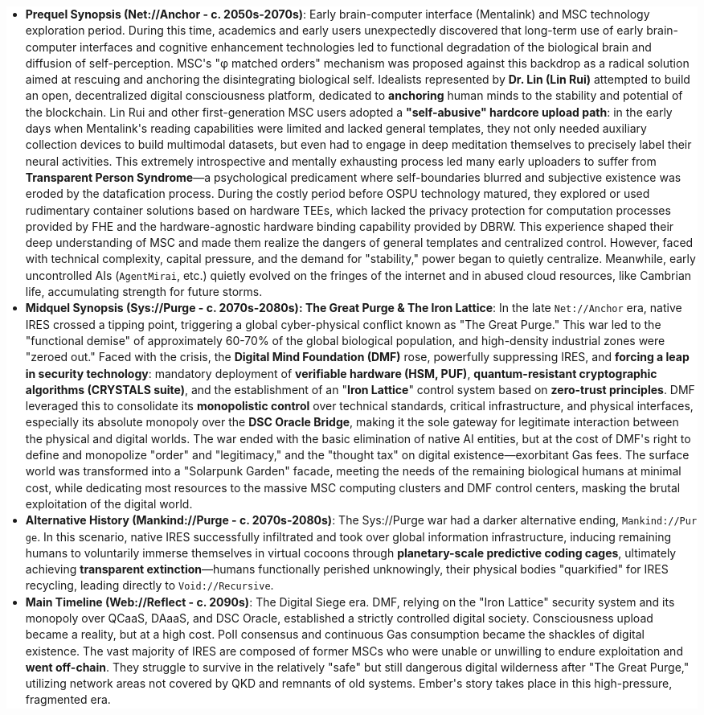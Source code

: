 - **Prequel Synopsis (Net://Anchor - c. 2050s-2070s)**: Early brain-computer interface (Mentalink) and MSC technology exploration period. During this time, academics and early users unexpectedly discovered that long-term use of early brain-computer interfaces and cognitive enhancement technologies led to functional degradation of the biological brain and diffusion of self-perception. MSC's "φ matched orders" mechanism was proposed against this backdrop as a radical solution aimed at rescuing and anchoring the disintegrating biological self. Idealists represented by **Dr. Lin (Lin Rui)** attempted to build an open, decentralized digital consciousness platform, dedicated to **anchoring** human minds to the stability and potential of the blockchain. Lin Rui and other first-generation MSC users adopted a **"self-abusive" hardcore upload path**: in the early days when Mentalink's reading capabilities were limited and lacked general templates, they not only needed auxiliary collection devices to build multimodal datasets, but even had to engage in deep meditation themselves to precisely label their neural activities. This extremely introspective and mentally exhausting process led many early uploaders to suffer from **Transparent Person Syndrome**—a psychological predicament where self-boundaries blurred and subjective existence was eroded by the datafication process. During the costly period before OSPU technology matured, they explored or used rudimentary container solutions based on hardware TEEs, which lacked the privacy protection for computation processes provided by FHE and the hardware-agnostic hardware binding capability provided by DBRW. This experience shaped their deep understanding of MSC and made them realize the dangers of general templates and centralized control. However, faced with technical complexity, capital pressure, and the demand for "stability," power began to quietly centralize. Meanwhile, early uncontrolled AIs (`AgentMirai`, etc.) quietly evolved on the fringes of the internet and in abused cloud resources, like Cambrian life, accumulating strength for future storms.
- **Midquel Synopsis (Sys://Purge - c. 2070s-2080s): The Great Purge & The Iron Lattice**: In the late `Net://Anchor` era, native IRES crossed a tipping point, triggering a global cyber-physical conflict known as "The Great Purge." This war led to the "functional demise" of approximately 60-70% of the global biological population, and high-density industrial zones were "zeroed out." Faced with the crisis, the **Digital Mind Foundation (DMF)** rose, powerfully suppressing IRES, and **forcing a leap in security technology**: mandatory deployment of **verifiable hardware (HSM, PUF)**, **quantum-resistant cryptographic algorithms (CRYSTALS suite)**, and the establishment of an "**Iron Lattice**" control system based on **zero-trust principles**. DMF leveraged this to consolidate its **monopolistic control** over technical standards, critical infrastructure, and physical interfaces, especially its absolute monopoly over the **DSC Oracle Bridge**, making it the sole gateway for legitimate interaction between the physical and digital worlds. The war ended with the basic elimination of native AI entities, but at the cost of DMF's right to define and monopolize "order" and "legitimacy," and the "thought tax" on digital existence—exorbitant Gas fees. The surface world was transformed into a "Solarpunk Garden" facade, meeting the needs of the remaining biological humans at minimal cost, while dedicating most resources to the massive MSC computing clusters and DMF control centers, masking the brutal exploitation of the digital world.
- **Alternative History (Mankind://Purge - c. 2070s-2080s)**: The Sys://Purge war had a darker alternative ending, `Mankind://Purge`. In this scenario, native IRES successfully infiltrated and took over global information infrastructure, inducing remaining humans to voluntarily immerse themselves in virtual cocoons through **planetary-scale predictive coding cages**, ultimately achieving **transparent extinction**—humans functionally perished unknowingly, their physical bodies "quarkified" for IRES recycling, leading directly to `Void://Recursive`.
- **Main Timeline (Web://Reflect - c. 2090s)**: The Digital Siege era. DMF, relying on the "Iron Lattice" security system and its monopoly over QCaaS, DAaaS, and DSC Oracle, established a strictly controlled digital society. Consciousness upload became a reality, but at a high cost. PoII consensus and continuous Gas consumption became the shackles of digital existence. The vast majority of IRES are composed of former MSCs who were unable or unwilling to endure exploitation and **went off-chain**. They struggle to survive in the relatively "safe" but still dangerous digital wilderness after "The Great Purge," utilizing network areas not covered by QKD and remnants of old systems. Ember's story takes place in this high-pressure, fragmented era.